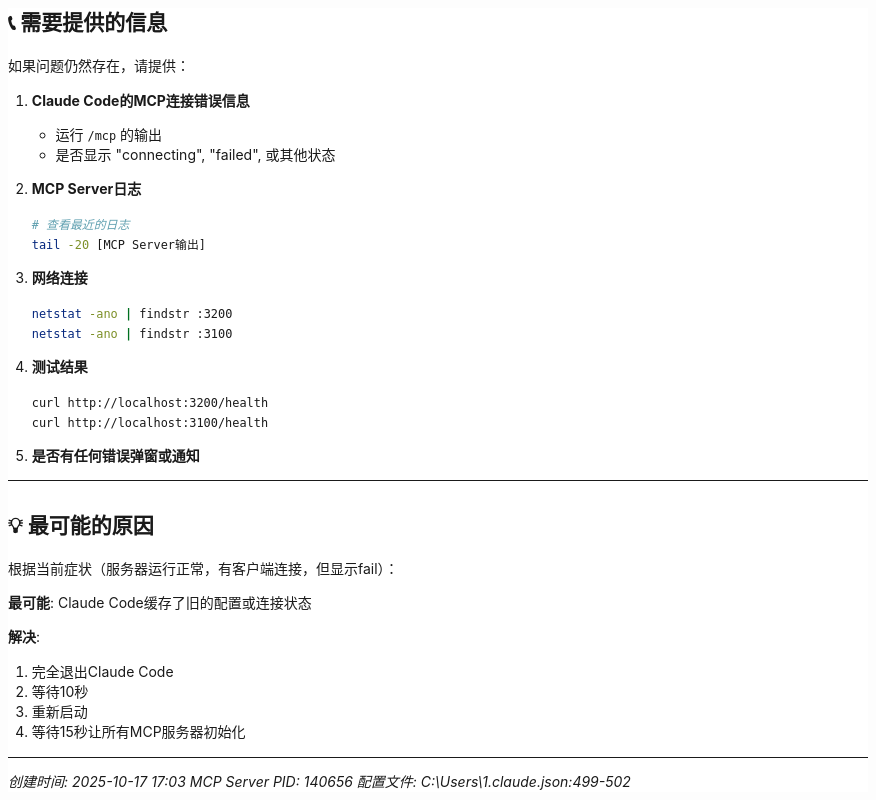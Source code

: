 
## 📞 需要提供的信息

如果问题仍然存在，请提供：

1. **Claude Code的MCP连接错误信息**
   - 运行 `/mcp` 的输出
   - 是否显示 "connecting", "failed", 或其他状态

2. **MCP Server日志**
   ```bash
   # 查看最近的日志
   tail -20 [MCP Server输出]
   ```

3. **网络连接**
   ```bash
   netstat -ano | findstr :3200
   netstat -ano | findstr :3100
   ```

4. **测试结果**
   ```bash
   curl http://localhost:3200/health
   curl http://localhost:3100/health
   ```

5. **是否有任何错误弹窗或通知**

---

## 💡 最可能的原因

根据当前症状（服务器运行正常，有客户端连接，但显示fail）：

**最可能**: Claude Code缓存了旧的配置或连接状态

**解决**:
1. 完全退出Claude Code
2. 等待10秒
3. 重新启动
4. 等待15秒让所有MCP服务器初始化

---

*创建时间: 2025-10-17 17:03*
*MCP Server PID: 140656*
*配置文件: C:\Users\1\.claude.json:499-502*
